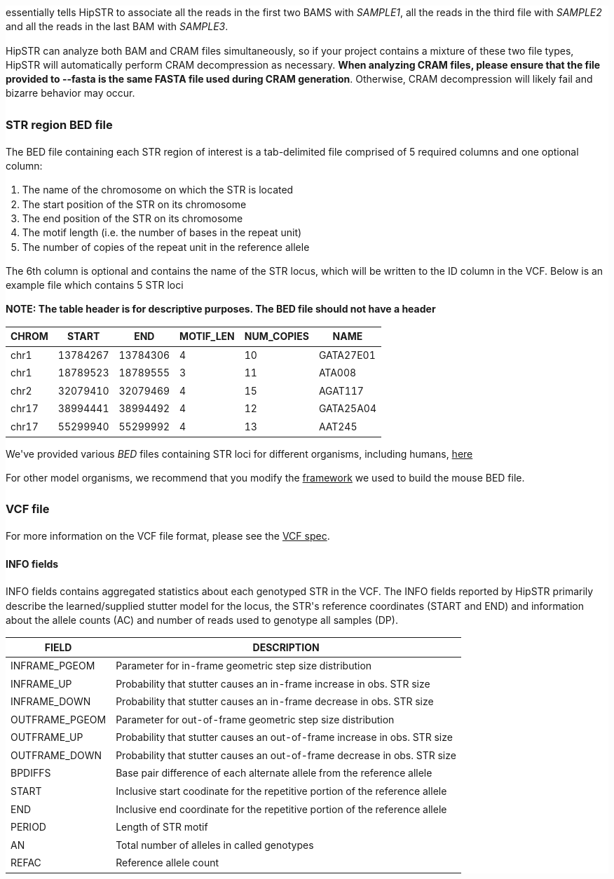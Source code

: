 essentially tells HipSTR to associate all the reads in the first two BAMS with *SAMPLE1*, all the reads in the third file with *SAMPLE2* and all the reads in the last BAM with *SAMPLE3*.


HipSTR can analyze both BAM and CRAM files simultaneously, so if your project contains a mixture of these two file types, HipSTR will automatically perform CRAM decompression as necessary. **When analyzing CRAM files, please ensure that the file provided to --fasta is the same FASTA file used during CRAM generation**. Otherwise, CRAM decompression will likely fail and bizarre behavior may occur.

<a id="str-bed"></a>

### STR region BED file
The BED file containing each STR region of interest is a tab-delimited file comprised of 5 required columns and one optional column: 

1. The name of the chromosome on which the STR is located
2. The start position of the STR on its chromosome
3. The end position of the STR on its chromosome
4. The motif length (i.e. the number of bases in the repeat unit)
5. The number of copies of the repeat unit in the reference allele

The 6th column is optional and contains the name of the STR locus, which will be written to the ID column in the VCF. 
Below is an example file which contains 5 STR loci 

**NOTE: The table header is for descriptive purposes. The BED file should not have a header**

CHROM | START       | END         | MOTIF_LEN | NUM_COPIES | NAME
----  | ----        | ----        | ---       | ---        | ---
chr1  | 13784267    | 13784306    | 4         | 10         | GATA27E01
chr1  | 18789523    | 18789555    | 3         | 11         | ATA008
chr2  | 32079410    | 32079469    | 4         | 15         | AGAT117
chr17 | 38994441    | 38994492    | 4         | 12         | GATA25A04
chr17 | 55299940    | 55299992    | 4         | 13         | AAT245

We've provided various *BED* files containing STR loci for different organisms, including humans, [here](https://github.com/HipSTR-Tool/HipSTR-references/)

For other model organisms, we recommend that you modify the [framework](https://github.com/HipSTR-Tool/HipSTR-references/blob/master/mouse/mouse_reference.md)
we used to build the mouse BED file.

<a id="str-vcf"></a>

### VCF file
For more information on the VCF file format, please see the [VCF spec](http://samtools.github.io/hts-specs/VCFv4.2.pdf). 

#### INFO fields
INFO fields contains aggregated statistics about each genotyped STR in the VCF. The INFO fields reported by HipSTR primarily describe the learned/supplied stutter model for the locus, the STR's reference coordinates (START and END) and information about the allele counts (AC) and number of reads used to genotype all samples (DP).

FIELD | DESCRIPTION
----- | -----------
INFRAME_PGEOM  | Parameter for in-frame geometric step size distribution
INFRAME_UP     | Probability that stutter causes an in-frame increase in obs. STR size
INFRAME_DOWN   | Probability that stutter causes an in-frame decrease in obs. STR size
OUTFRAME_PGEOM | Parameter for out-of-frame geometric step size distribution
OUTFRAME_UP    | Probability that stutter causes an out-of-frame increase in obs. STR size
OUTFRAME_DOWN  | Probability that stutter causes an out-of-frame decrease in obs. STR size
BPDIFFS        | Base pair difference of each alternate allele from the reference allele
START          | Inclusive start coodinate for the repetitive portion of the reference allele
END            | Inclusive end coordinate for the repetitive portion of the reference allele
PERIOD         | Length of STR motif
AN             | Total number of alleles in called genotypes
REFAC          | Reference allele count